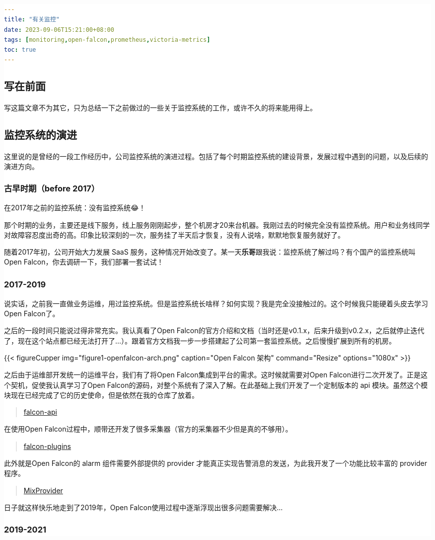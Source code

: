 ```yaml
---
title: "有关监控"
date: 2023-09-06T15:21:00+08:00
tags: [monitoring,open-falcon,prometheus,victoria-metrics]
toc: true
---
```


## 写在前面

写这篇文章不为其它，只为总结一下之前做过的一些关于监控系统的工作，或许不久的将来能用得上。

## 监控系统的演进

这里说的是曾经的一段工作经历中，公司监控系统的演进过程。包括了每个时期监控系统的建设背景，发展过程中遇到的问题，以及后续的演进方向。

### 古早时期（before 2017）

在2017年之前的监控系统：没有监控系统😂！

那个时期的业务，主要还是线下服务，线上服务刚刚起步，整个机房才20来台机器。我刚过去的时候完全没有监控系统。用户和业务线同学对故障容忍度出奇的高。印象比较深刻的一次，服务挂了半天后才恢复，没有人说啥，默默地恢复服务就好了。

随着2017年初，公司开始大力发展 SaaS 服务，这种情况开始改变了。某一天**乐哥**跟我说：监控系统了解过吗？有个国产的监控系统叫 Open Falcon，你去调研一下，我们部署一套试试！

### 2017-2019

说实话，之前我一直做业务运维，用过监控系统。但是监控系统长啥样？如何实现？我是完全没接触过的。这个时候我只能硬着头皮去学习Open Falcon了。

之后的一段时间只能说过得非常充实。我认真看了Open Falcon的官方介绍和文档（当时还是v0.1.x，后来升级到v0.2.x，之后就停止迭代了，现在这个站点都已经无法打开了...）。跟着官方文档我一步一步搭建起了公司第一套监控系统。之后慢慢扩展到所有的机房。

{{< figureCupper
img="figure1-openfalcon-arch.png"
caption="Open Falcon 架构"
command="Resize"
options="1080x" >}}

之后由于运维部开发统一的运维平台，我们有了将Open Falcon集成到平台的需求。这时候就需要对Open Falcon进行二次开发了。正是这个契机，促使我认真学习了Open Falcon的源码，对整个系统有了深入了解。在此基础上我们开发了一个定制版本的 api 模块。虽然这个模块现在已经完成了它的历史使命，但是依然在我的仓库了放着。

> [falcon-api](https://github.com/op-y/falcon-api)


在使用Open Falcon过程中，顺带还开发了很多采集器（官方的采集器不少但是真的不够用）。

> [falcon-plugins](https://github.com/op-y/falcon-plugins)

此外就是Open Falcon的 alarm 组件需要外部提供的 provider 才能真正实现告警消息的发送，为此我开发了一个功能比较丰富的 provider 程序。

> [MixProvider](https://github.com/op-y/MixProvider)

日子就这样快乐地走到了2019年，Open Falcon使用过程中逐渐浮现出很多问题需要解决...


### 2019-2021
